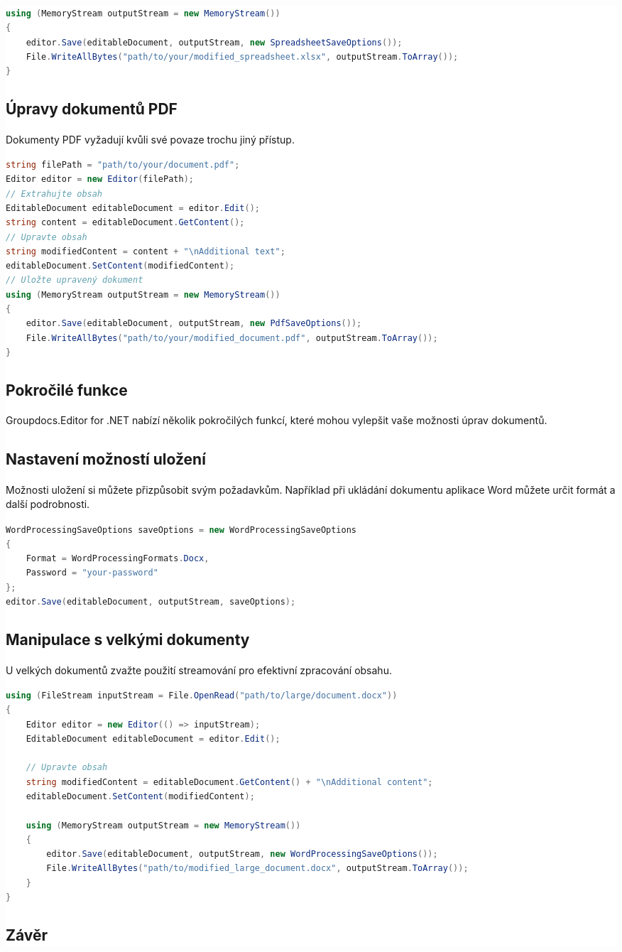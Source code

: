 ```csharp
using (MemoryStream outputStream = new MemoryStream())
{
    editor.Save(editableDocument, outputStream, new SpreadsheetSaveOptions());
    File.WriteAllBytes("path/to/your/modified_spreadsheet.xlsx", outputStream.ToArray());
}
```
## Úpravy dokumentů PDF
Dokumenty PDF vyžadují kvůli své povaze trochu jiný přístup.
```csharp
string filePath = "path/to/your/document.pdf";
Editor editor = new Editor(filePath);
// Extrahujte obsah
EditableDocument editableDocument = editor.Edit();
string content = editableDocument.GetContent();
// Upravte obsah
string modifiedContent = content + "\nAdditional text";
editableDocument.SetContent(modifiedContent);
// Uložte upravený dokument
using (MemoryStream outputStream = new MemoryStream())
{
    editor.Save(editableDocument, outputStream, new PdfSaveOptions());
    File.WriteAllBytes("path/to/your/modified_document.pdf", outputStream.ToArray());
}
```
## Pokročilé funkce
Groupdocs.Editor for .NET nabízí několik pokročilých funkcí, které mohou vylepšit vaše možnosti úprav dokumentů.
## Nastavení možností uložení
Možnosti uložení si můžete přizpůsobit svým požadavkům. Například při ukládání dokumentu aplikace Word můžete určit formát a další podrobnosti.
```csharp
WordProcessingSaveOptions saveOptions = new WordProcessingSaveOptions
{
    Format = WordProcessingFormats.Docx,
    Password = "your-password"
};
editor.Save(editableDocument, outputStream, saveOptions);
```
## Manipulace s velkými dokumenty
U velkých dokumentů zvažte použití streamování pro efektivní zpracování obsahu.
```csharp
using (FileStream inputStream = File.OpenRead("path/to/large/document.docx"))
{
    Editor editor = new Editor(() => inputStream);
    EditableDocument editableDocument = editor.Edit();
    
    // Upravte obsah
    string modifiedContent = editableDocument.GetContent() + "\nAdditional content";
    editableDocument.SetContent(modifiedContent);
    
    using (MemoryStream outputStream = new MemoryStream())
    {
        editor.Save(editableDocument, outputStream, new WordProcessingSaveOptions());
        File.WriteAllBytes("path/to/modified_large_document.docx", outputStream.ToArray());
    }
}
```
## Závěr